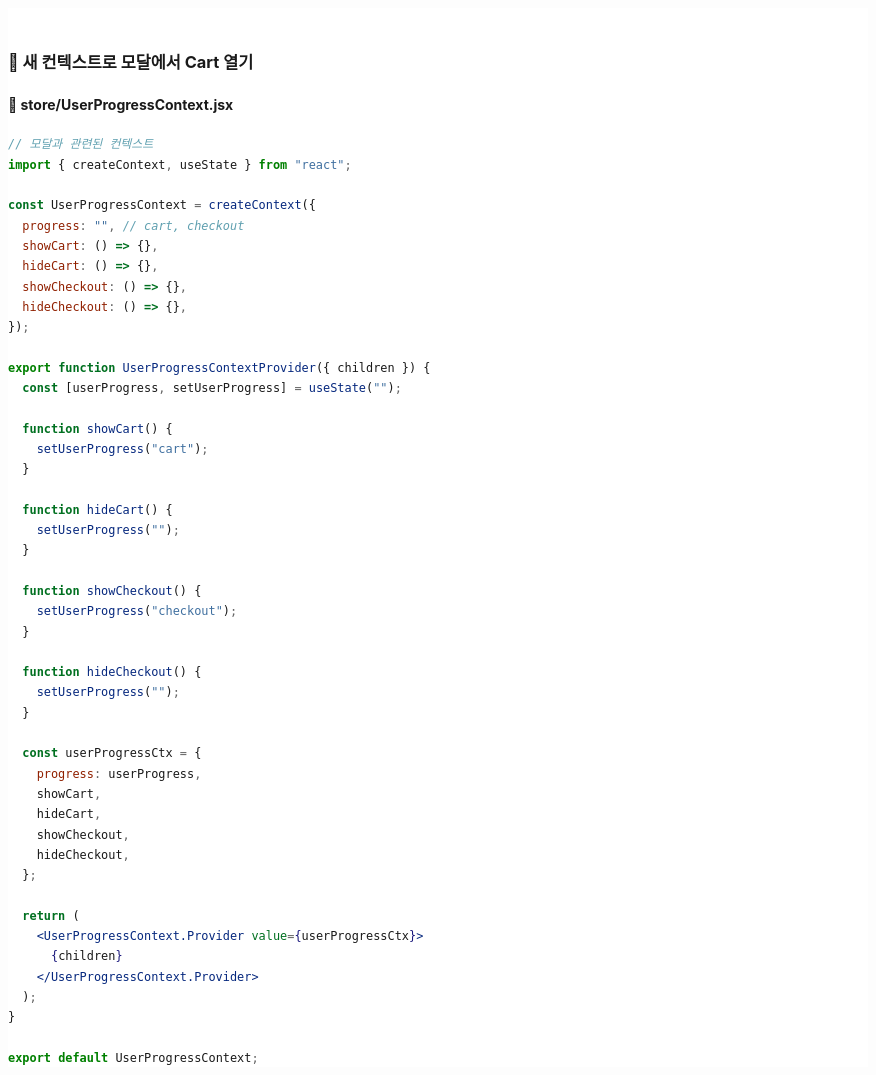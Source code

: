 <br>

### 📖 새 컨텍스트로 모달에서 Cart 열기

#### 💎 store/UserProgressContext.jsx

```jsx
// 모달과 관련된 컨텍스트
import { createContext, useState } from "react";

const UserProgressContext = createContext({
  progress: "", // cart, checkout
  showCart: () => {},
  hideCart: () => {},
  showCheckout: () => {},
  hideCheckout: () => {},
});

export function UserProgressContextProvider({ children }) {
  const [userProgress, setUserProgress] = useState("");

  function showCart() {
    setUserProgress("cart");
  }

  function hideCart() {
    setUserProgress("");
  }

  function showCheckout() {
    setUserProgress("checkout");
  }

  function hideCheckout() {
    setUserProgress("");
  }

  const userProgressCtx = {
    progress: userProgress,
    showCart,
    hideCart,
    showCheckout,
    hideCheckout,
  };

  return (
    <UserProgressContext.Provider value={userProgressCtx}>
      {children}
    </UserProgressContext.Provider>
  );
}

export default UserProgressContext;
```
